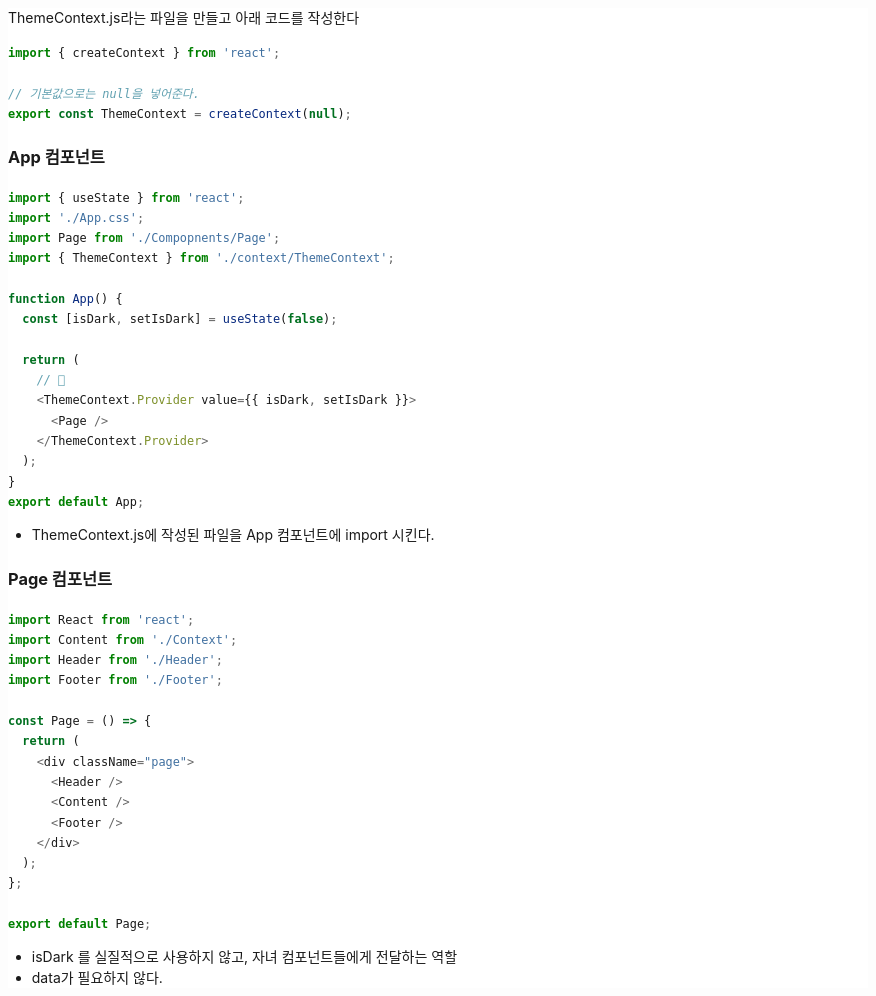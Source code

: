 ThemeContext.js라는 파일을 만들고 아래 코드를 작성한다

```js
import { createContext } from 'react';

// 기본값으로는 null을 넣어준다.
export const ThemeContext = createContext(null);
```

### App 컴포넌트

```js
import { useState } from 'react';
import './App.css';
import Page from './Compopnents/Page';
import { ThemeContext } from './context/ThemeContext';

function App() {
  const [isDark, setIsDark] = useState(false);

  return (
    // 📌
    <ThemeContext.Provider value={{ isDark, setIsDark }}>
      <Page />
    </ThemeContext.Provider>
  );
}
export default App;
```

- ThemeContext.js에 작성된 파일을 App 컴포넌트에 import 시킨다.

### Page 컴포넌트

```js
import React from 'react';
import Content from './Context';
import Header from './Header';
import Footer from './Footer';

const Page = () => {
  return (
    <div className="page">
      <Header />
      <Content />
      <Footer />
    </div>
  );
};

export default Page;
```

- isDark 를 실질적으로 사용하지 않고, 자녀 컴포넌트들에게 전달하는 역할
- data가 필요하지 않다.
